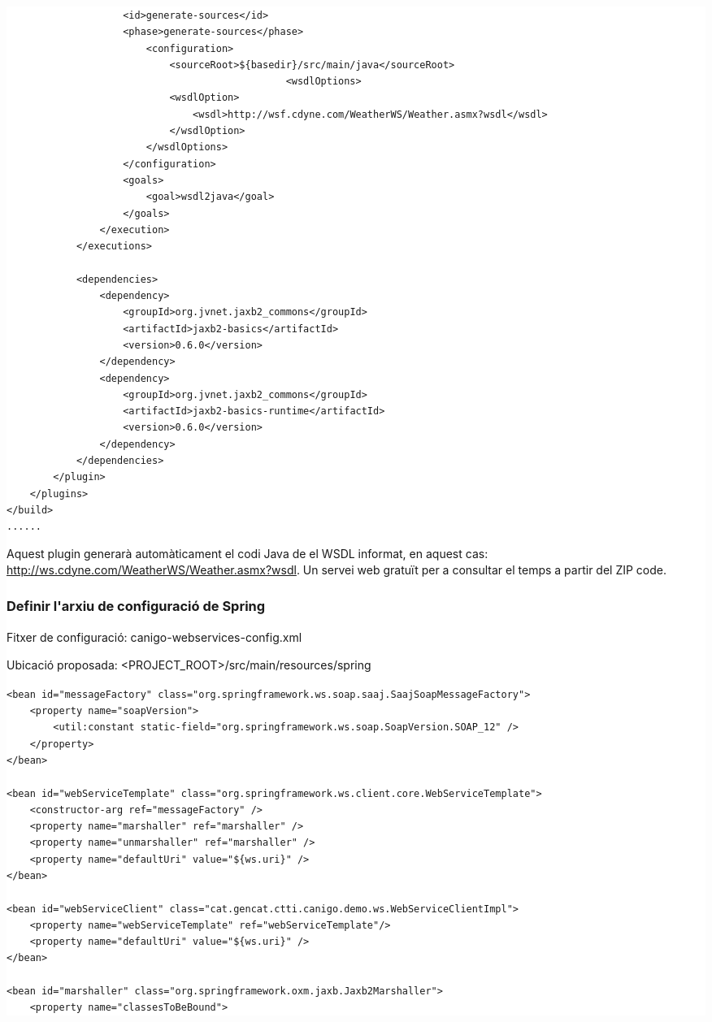 ```
					<id>generate-sources</id>
					<phase>generate-sources</phase>
				        <configuration>
					        <sourceRoot>${basedir}/src/main/java</sourceRoot>
                                                <wsdlOptions>
							<wsdlOption>
								<wsdl>http://wsf.cdyne.com/WeatherWS/Weather.asmx?wsdl</wsdl>
							</wsdlOption>
						</wsdlOptions>
					</configuration>
					<goals>
						<goal>wsdl2java</goal>
					</goals>
				</execution>
			</executions>

			<dependencies>
				<dependency>
					<groupId>org.jvnet.jaxb2_commons</groupId>
					<artifactId>jaxb2-basics</artifactId>
					<version>0.6.0</version>
				</dependency>
				<dependency>
					<groupId>org.jvnet.jaxb2_commons</groupId>
					<artifactId>jaxb2-basics-runtime</artifactId>
					<version>0.6.0</version>
				</dependency>
			</dependencies>
		</plugin>
	</plugins>
</build>
......
```

Aquest plugin generarà automàticament el codi Java de el WSDL informat, en aquest cas: http://ws.cdyne.com/WeatherWS/Weather.asmx?wsdl. Un servei web gratuït per a consultar el temps a partir del ZIP code.

### Definir l'arxiu de configuració de Spring

Fitxer de configuració: canigo-webservices-config.xml

Ubicació proposada: <PROJECT_ROOT>/src/main/resources/spring

```
<bean id="messageFactory" class="org.springframework.ws.soap.saaj.SaajSoapMessageFactory">
	<property name="soapVersion">
		<util:constant static-field="org.springframework.ws.soap.SoapVersion.SOAP_12" />
	</property>
</bean>

<bean id="webServiceTemplate" class="org.springframework.ws.client.core.WebServiceTemplate">
	<constructor-arg ref="messageFactory" />
	<property name="marshaller" ref="marshaller" />
	<property name="unmarshaller" ref="marshaller" />
	<property name="defaultUri" value="${ws.uri}" />
</bean>

<bean id="webServiceClient" class="cat.gencat.ctti.canigo.demo.ws.WebServiceClientImpl">
	<property name="webServiceTemplate" ref="webServiceTemplate"/>
	<property name="defaultUri" value="${ws.uri}" />		
</bean>

<bean id="marshaller" class="org.springframework.oxm.jaxb.Jaxb2Marshaller">
	<property name="classesToBeBound">
```